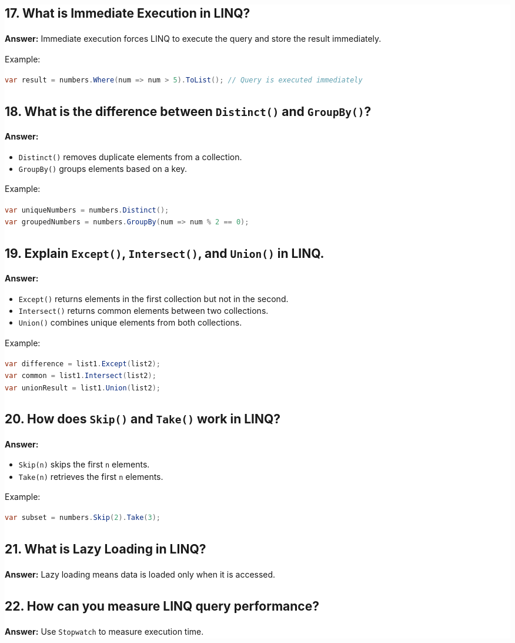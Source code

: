 ## 17. What is Immediate Execution in LINQ?
**Answer:**
Immediate execution forces LINQ to execute the query and store the result immediately.

Example:
```csharp
var result = numbers.Where(num => num > 5).ToList(); // Query is executed immediately
```

## 18. What is the difference between `Distinct()` and `GroupBy()`?
**Answer:**
- `Distinct()` removes duplicate elements from a collection.
- `GroupBy()` groups elements based on a key.

Example:
```csharp
var uniqueNumbers = numbers.Distinct();
var groupedNumbers = numbers.GroupBy(num => num % 2 == 0);
```

## 19. Explain `Except()`, `Intersect()`, and `Union()` in LINQ.
**Answer:**
- `Except()` returns elements in the first collection but not in the second.
- `Intersect()` returns common elements between two collections.
- `Union()` combines unique elements from both collections.

Example:
```csharp
var difference = list1.Except(list2);
var common = list1.Intersect(list2);
var unionResult = list1.Union(list2);
```

## 20. How does `Skip()` and `Take()` work in LINQ?
**Answer:**
- `Skip(n)` skips the first `n` elements.
- `Take(n)` retrieves the first `n` elements.

Example:
```csharp
var subset = numbers.Skip(2).Take(3);
```

## 21. What is Lazy Loading in LINQ?
**Answer:**
Lazy loading means data is loaded only when it is accessed.

## 22. How can you measure LINQ query performance?
**Answer:**
Use `Stopwatch` to measure execution time.
